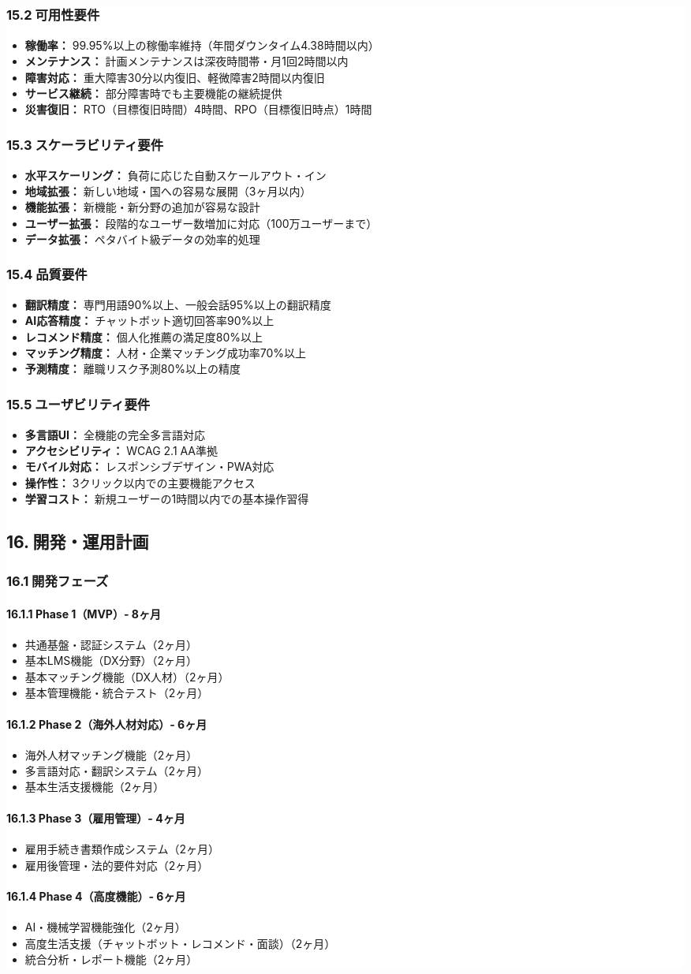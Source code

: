 ### **15.2 可用性要件**
- **稼働率：** 99.95%以上の稼働率維持（年間ダウンタイム4.38時間以内）
- **メンテナンス：** 計画メンテナンスは深夜時間帯・月1回2時間以内
- **障害対応：** 重大障害30分以内復旧、軽微障害2時間以内復旧
- **サービス継続：** 部分障害時でも主要機能の継続提供
- **災害復旧：** RTO（目標復旧時間）4時間、RPO（目標復旧時点）1時間

### **15.3 スケーラビリティ要件**
- **水平スケーリング：** 負荷に応じた自動スケールアウト・イン
- **地域拡張：** 新しい地域・国への容易な展開（3ヶ月以内）
- **機能拡張：** 新機能・新分野の追加が容易な設計
- **ユーザー拡張：** 段階的なユーザー数増加に対応（100万ユーザーまで）
- **データ拡張：** ペタバイト級データの効率的処理

### **15.4 品質要件**
- **翻訳精度：** 専門用語90%以上、一般会話95%以上の翻訳精度
- **AI応答精度：** チャットボット適切回答率90%以上
- **レコメンド精度：** 個人化推薦の満足度80%以上
- **マッチング精度：** 人材・企業マッチング成功率70%以上
- **予測精度：** 離職リスク予測80%以上の精度

### **15.5 ユーザビリティ要件**
- **多言語UI：** 全機能の完全多言語対応
- **アクセシビリティ：** WCAG 2.1 AA準拠
- **モバイル対応：** レスポンシブデザイン・PWA対応
- **操作性：** 3クリック以内での主要機能アクセス
- **学習コスト：** 新規ユーザーの1時間以内での基本操作習得

## **16. 開発・運用計画**

### **16.1 開発フェーズ**

#### **16.1.1 Phase 1（MVP）- 8ヶ月**
- 共通基盤・認証システム（2ヶ月）
- 基本LMS機能（DX分野）（2ヶ月）
- 基本マッチング機能（DX人材）（2ヶ月）
- 基本管理機能・統合テスト（2ヶ月）

#### **16.1.2 Phase 2（海外人材対応）- 6ヶ月**
- 海外人材マッチング機能（2ヶ月）
- 多言語対応・翻訳システム（2ヶ月）
- 基本生活支援機能（2ヶ月）

#### **16.1.3 Phase 3（雇用管理）- 4ヶ月**
- 雇用手続き書類作成システム（2ヶ月）
- 雇用後管理・法的要件対応（2ヶ月）

#### **16.1.4 Phase 4（高度機能）- 6ヶ月**
- AI・機械学習機能強化（2ヶ月）
- 高度生活支援（チャットボット・レコメンド・面談）（2ヶ月）
- 統合分析・レポート機能（2ヶ月）
